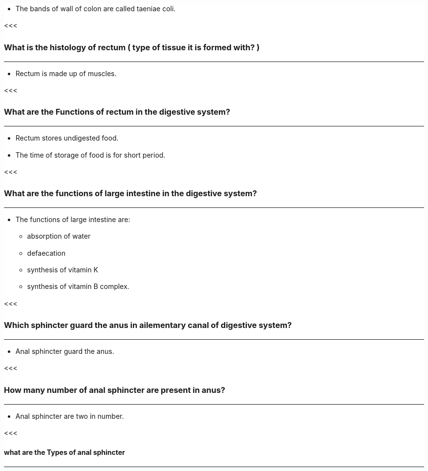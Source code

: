 -   The bands of wall of colon are called taeniae coli.


>>> 
<<<
### What is the histology of rectum ( type of tissue it is formed with? )
---
-   Rectum is made up of muscles.

>>> 
<<<
### What are the Functions of rectum in the digestive system?
---

-   Rectum stores undigested food.

-   The time of storage of food is for short period.

>>> 
<<<
### What are the functions of large intestine in the digestive system?
---

-   The functions of large intestine are:

    -   absorption of water

    -   defaecation

    -   synthesis of vitamin K

    -   synthesis of vitamin B complex.

>>> 
<<<
### Which sphincter guard the anus in ailementary canal of digestive system?
---

-   Anal sphincter guard the anus.

>>> 
<<<
### How many number of anal sphincter are present in anus?
---

-   Anal sphincter are two in number.

>>> 
<<<
#### what are the Types of anal sphincter
---
